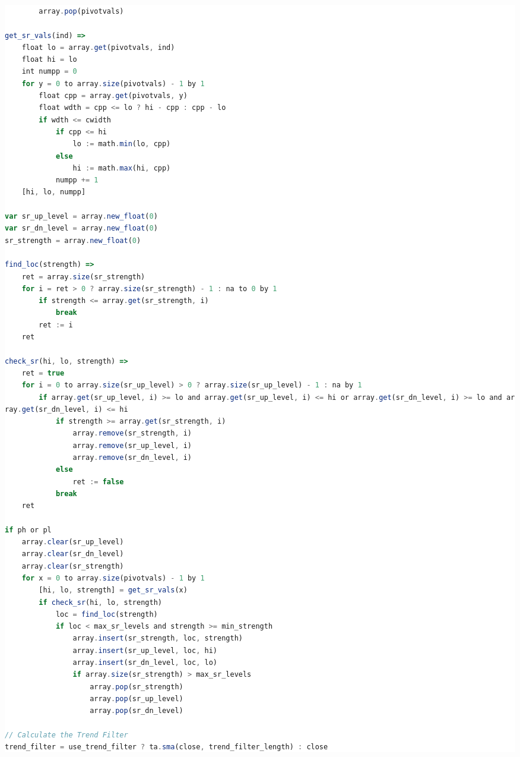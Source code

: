 ``` javascript
        array.pop(pivotvals)

get_sr_vals(ind) =>
    float lo = array.get(pivotvals, ind)
    float hi = lo
    int numpp = 0
    for y = 0 to array.size(pivotvals) - 1 by 1
        float cpp = array.get(pivotvals, y)
        float wdth = cpp <= lo ? hi - cpp : cpp - lo
        if wdth <= cwidth
            if cpp <= hi
                lo := math.min(lo, cpp)
            else
                hi := math.max(hi, cpp)
            numpp += 1
    [hi, lo, numpp]

var sr_up_level = array.new_float(0)
var sr_dn_level = array.new_float(0)
sr_strength = array.new_float(0)

find_loc(strength) =>
    ret = array.size(sr_strength)
    for i = ret > 0 ? array.size(sr_strength) - 1 : na to 0 by 1
        if strength <= array.get(sr_strength, i)
            break
        ret := i
    ret

check_sr(hi, lo, strength) =>
    ret = true
    for i = 0 to array.size(sr_up_level) > 0 ? array.size(sr_up_level) - 1 : na by 1
        if array.get(sr_up_level, i) >= lo and array.get(sr_up_level, i) <= hi or array.get(sr_dn_level, i) >= lo and array.get(sr_dn_level, i) <= hi
            if strength >= array.get(sr_strength, i)
                array.remove(sr_strength, i)
                array.remove(sr_up_level, i)
                array.remove(sr_dn_level, i)
            else
                ret := false
            break
    ret

if ph or pl
    array.clear(sr_up_level)
    array.clear(sr_dn_level)
    array.clear(sr_strength)
    for x = 0 to array.size(pivotvals) - 1 by 1
        [hi, lo, strength] = get_sr_vals(x)
        if check_sr(hi, lo, strength)
            loc = find_loc(strength)
            if loc < max_sr_levels and strength >= min_strength
                array.insert(sr_strength, loc, strength)
                array.insert(sr_up_level, loc, hi)
                array.insert(sr_dn_level, loc, lo)
                if array.size(sr_strength) > max_sr_levels
                    array.pop(sr_strength)
                    array.pop(sr_up_level)
                    array.pop(sr_dn_level)

// Calculate the Trend Filter
trend_filter = use_trend_filter ? ta.sma(close, trend_filter_length) : close

```